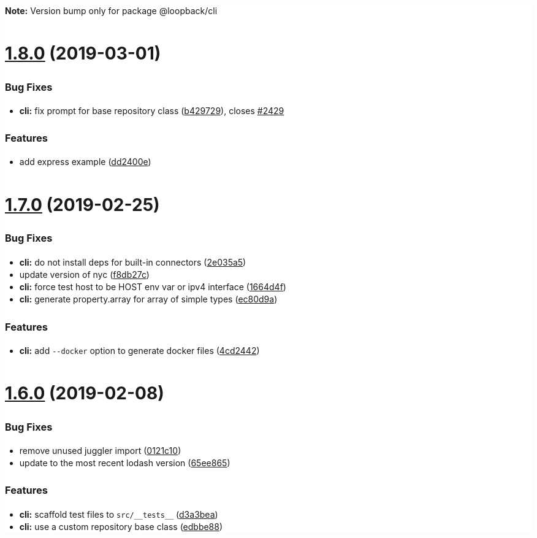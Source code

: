 **Note:** Version bump only for package @loopback/cli

# [1.8.0](https://github.com/loopbackio/loopback-next/compare/@loopback/cli@1.7.0...@loopback/cli@1.8.0) (2019-03-01)

### Bug Fixes

- **cli:** fix prompt for base repository class
  ([b429729](https://github.com/loopbackio/loopback-next/commit/b429729)),
  closes [#2429](https://github.com/loopbackio/loopback-next/issues/2429)

### Features

- add express example
  ([dd2400e](https://github.com/loopbackio/loopback-next/commit/dd2400e))

# [1.7.0](https://github.com/loopbackio/loopback-next/compare/@loopback/cli@1.6.0...@loopback/cli@1.7.0) (2019-02-25)

### Bug Fixes

- **cli:** do not install deps for built-in connectors
  ([2e035a5](https://github.com/loopbackio/loopback-next/commit/2e035a5))
- update version of nyc
  ([f8db27c](https://github.com/loopbackio/loopback-next/commit/f8db27c))
- **cli:** force test host to be HOST env var or ipv4 interface
  ([1664d4f](https://github.com/loopbackio/loopback-next/commit/1664d4f))
- **cli:** generate property.array for array of simple types
  ([ec80d9a](https://github.com/loopbackio/loopback-next/commit/ec80d9a))

### Features

- **cli:** add `--docker` option to generate docker files
  ([4cd2442](https://github.com/loopbackio/loopback-next/commit/4cd2442))

# [1.6.0](https://github.com/loopbackio/loopback-next/compare/@loopback/cli@1.5.2...@loopback/cli@1.6.0) (2019-02-08)

### Bug Fixes

- remove unused juggler import
  ([0121c10](https://github.com/loopbackio/loopback-next/commit/0121c10))
- update to the most recent lodash version
  ([65ee865](https://github.com/loopbackio/loopback-next/commit/65ee865))

### Features

- **cli:** scaffold test files to `src/__tests__`
  ([d3a3bea](https://github.com/loopbackio/loopback-next/commit/d3a3bea))
- **cli:** use a custom repository base class
  ([edbbe88](https://github.com/loopbackio/loopback-next/commit/edbbe88))
